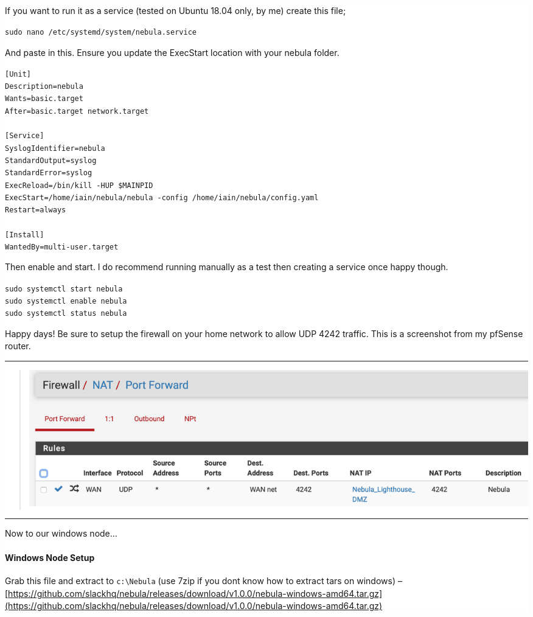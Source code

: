 If you want to run it as a service (tested on Ubuntu 18.04 only, by me) create this file;

`sudo nano /etc/systemd/system/nebula.service`

And paste in this. Ensure you update the ExecStart location with your nebula folder.

    [Unit]
    Description=nebula
    Wants=basic.target
    After=basic.target network.target

    [Service]
    SyslogIdentifier=nebula
    StandardOutput=syslog
    StandardError=syslog
    ExecReload=/bin/kill -HUP $MAINPID
    ExecStart=/home/iain/nebula/nebula -config /home/iain/nebula/config.yaml
    Restart=always

    [Install]
    WantedBy=multi-user.target

Then enable and start. I do recommend running manually as a test then creating a service once happy though.

    sudo systemctl start nebula
    sudo systemctl enable nebula
    sudo systemctl status nebula

Happy days! Be sure to setup the firewall on your home network to allow UDP 4242 traffic. This is a screenshot from my pfSense router.

----------

> ![](/assets/images/2019/mini-vpn-for-all/01.png)

----------

Now to our windows node…

#### Windows Node Setup

Grab this file and extract to `c:\Nebula` (use 7zip if you dont know how to extract tars on windows) – [https://github.com/slackhq/nebula/releases/download/v1.0.0/nebula-windows-amd64.tar.gz](https://github.com/slackhq/nebula/releases/download/v1.0.0/nebula-windows-amd64.tar.gz)
